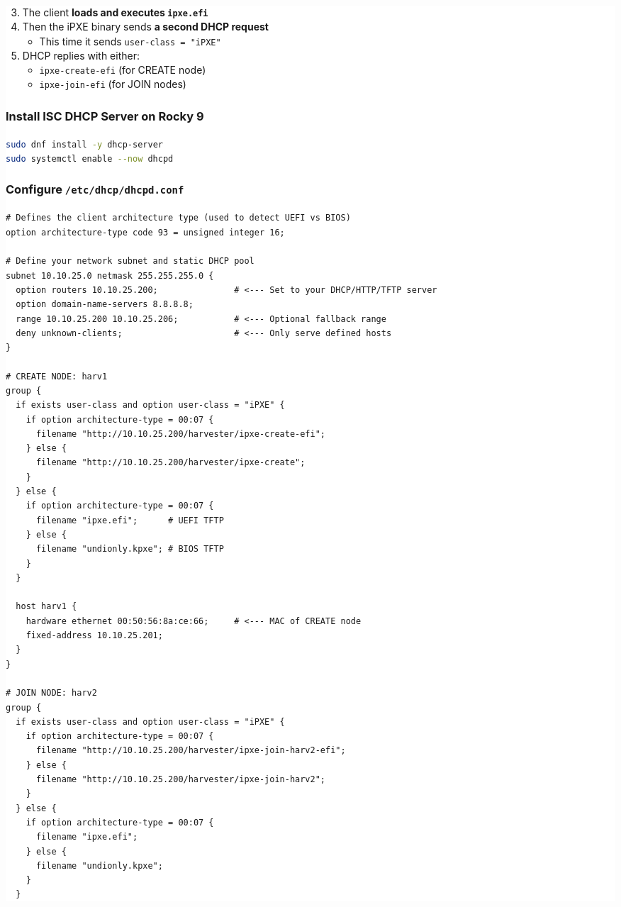 3. The client **loads and executes `ipxe.efi`**
4. Then the iPXE binary sends **a second DHCP request**
   - This time it sends `user-class = "iPXE"`
5. DHCP replies with either:
   - `ipxe-create-efi` (for CREATE node)
   - `ipxe-join-efi` (for JOIN nodes)

### Install ISC DHCP Server on Rocky 9

```bash
sudo dnf install -y dhcp-server
sudo systemctl enable --now dhcpd
```

### Configure `/etc/dhcp/dhcpd.conf`

```shell
# Defines the client architecture type (used to detect UEFI vs BIOS)
option architecture-type code 93 = unsigned integer 16;

# Define your network subnet and static DHCP pool
subnet 10.10.25.0 netmask 255.255.255.0 {
  option routers 10.10.25.200;               # <--- Set to your DHCP/HTTP/TFTP server
  option domain-name-servers 8.8.8.8;
  range 10.10.25.200 10.10.25.206;           # <--- Optional fallback range
  deny unknown-clients;                      # <--- Only serve defined hosts
}

# CREATE NODE: harv1
group {
  if exists user-class and option user-class = "iPXE" {
    if option architecture-type = 00:07 {
      filename "http://10.10.25.200/harvester/ipxe-create-efi";
    } else {
      filename "http://10.10.25.200/harvester/ipxe-create";
    }
  } else {
    if option architecture-type = 00:07 {
      filename "ipxe.efi";      # UEFI TFTP
    } else {
      filename "undionly.kpxe"; # BIOS TFTP
    }
  }

  host harv1 {
    hardware ethernet 00:50:56:8a:ce:66;     # <--- MAC of CREATE node
    fixed-address 10.10.25.201;
  }
}

# JOIN NODE: harv2
group {
  if exists user-class and option user-class = "iPXE" {
    if option architecture-type = 00:07 {
      filename "http://10.10.25.200/harvester/ipxe-join-harv2-efi";
    } else {
      filename "http://10.10.25.200/harvester/ipxe-join-harv2";
    }
  } else {
    if option architecture-type = 00:07 {
      filename "ipxe.efi";
    } else {
      filename "undionly.kpxe";
    }
  }
```